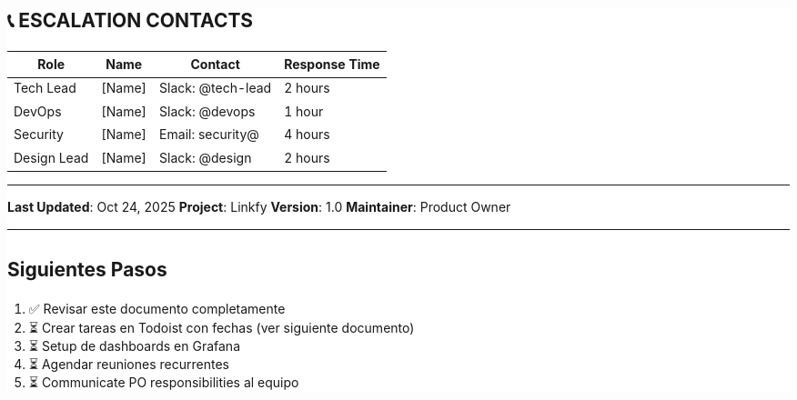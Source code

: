 
## 📞 ESCALATION CONTACTS

| Role | Name | Contact | Response Time |
|------|------|---------|---|
| Tech Lead | [Name] | Slack: @tech-lead | 2 hours |
| DevOps | [Name] | Slack: @devops | 1 hour |
| Security | [Name] | Email: security@ | 4 hours |
| Design Lead | [Name] | Slack: @design | 2 hours |

---

**Last Updated**: Oct 24, 2025
**Project**: Linkfy
**Version**: 1.0
**Maintainer**: Product Owner

---

## Siguientes Pasos

1. ✅ Revisar este documento completamente
2. ⏳ Crear tareas en Todoist con fechas (ver siguiente documento)
3. ⏳ Setup de dashboards en Grafana
4. ⏳ Agendar reuniones recurrentes
5. ⏳ Communicate PO responsibilities al equipo
